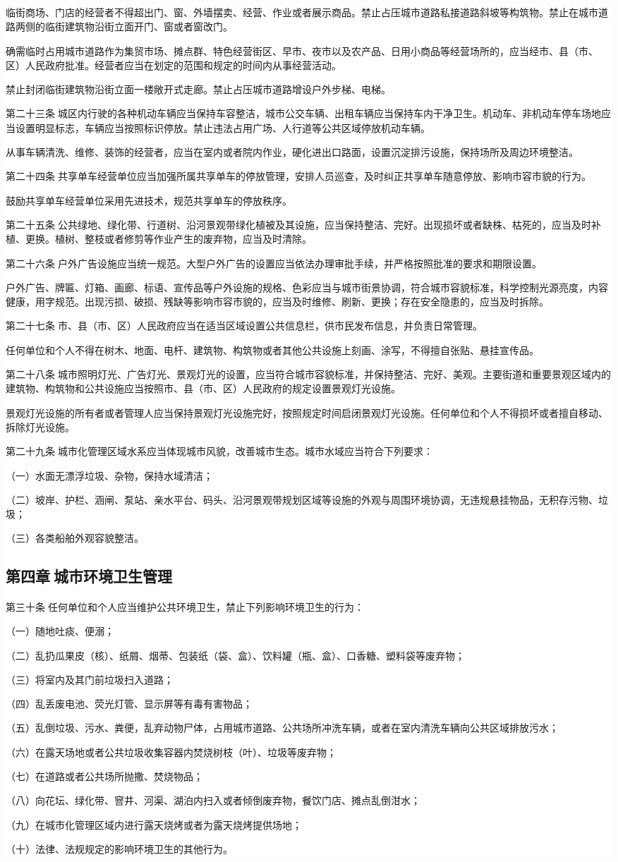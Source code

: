 临街商场、门店的经营者不得超出门、窗、外墙摆卖、经营、作业或者展示商品。禁止占压城市道路私接道路斜坡等构筑物。禁止在城市道路两侧的临街建筑物沿街立面开门、窗或者窗改门。

确需临时占用城市道路作为集贸市场、摊点群、特色经营街区、早市、夜市以及农产品、日用小商品等经营场所的，应当经市、县（市、区）人民政府批准。经营者应当在划定的范围和规定的时间内从事经营活动。

禁止封闭临街建筑物沿街立面一楼敞开式走廊。禁止占压城市道路增设户外步梯、电梯。

第二十三条 城区内行驶的各种机动车辆应当保持车容整洁，城市公交车辆、出租车辆应当保持车内干净卫生。机动车、非机动车停车场地应当设置明显标志，车辆应当按照标识停放。禁止违法占用广场、人行道等公共区域停放机动车辆。

从事车辆清洗、维修、装饰的经营者，应当在室内或者院内作业，硬化进出口路面，设置沉淀排污设施，保持场所及周边环境整洁。

第二十四条 共享单车经营单位应当加强所属共享单车的停放管理，安排人员巡查，及时纠正共享单车随意停放、影响市容市貌的行为。

鼓励共享单车经营单位采用先进技术，规范共享单车的停放秩序。

第二十五条 公共绿地、绿化带、行道树、沿河景观带绿化植被及其设施，应当保持整洁、完好。出现损坏或者缺株、枯死的，应当及时补植、更换。植树、整枝或者修剪等作业产生的废弃物，应当及时清除。

第二十六条 户外广告设施应当统一规范。大型户外广告的设置应当依法办理审批手续，并严格按照批准的要求和期限设置。

户外广告、牌匾、灯箱、画廊、标语、宣传品等户外设施的规格、色彩应当与城市街景协调，符合城市容貌标准，科学控制光源亮度，内容健康，用字规范。出现污损、破损、残缺等影响市容市貌的，应当及时维修、刷新、更换；存在安全隐患的，应当及时拆除。

第二十七条 市、县（市、区）人民政府应当在适当区域设置公共信息栏，供市民发布信息，并负责日常管理。

任何单位和个人不得在树木、地面、电杆、建筑物、构筑物或者其他公共设施上刻画、涂写，不得擅自张贴、悬挂宣传品。

第二十八条 城市照明灯光、广告灯光、景观灯光的设置，应当符合城市容貌标准，并保持整洁、完好、美观。主要街道和重要景观区域内的建筑物、构筑物和公共设施应当按照市、县（市、区）人民政府的规定设置景观灯光设施。

景观灯光设施的所有者或者管理人应当保持景观灯光设施完好，按照规定时间启闭景观灯光设施。任何单位和个人不得损坏或者擅自移动、拆除灯光设施。

第二十九条 城市化管理区域水系应当体现城市风貌，改善城市生态。城市水域应当符合下列要求：

（一）水面无漂浮垃圾、杂物，保持水域清洁；

（二）坡岸、护栏、涵闸、泵站、亲水平台、码头、沿河景观带规划区域等设施的外观与周围环境协调，无违规悬挂物品，无积存污物、垃圾；

（三）各类船舶外观容貌整洁。

## 第四章  城市环境卫生管理

第三十条 任何单位和个人应当维护公共环境卫生，禁止下列影响环境卫生的行为：

（一）随地吐痰、便溺；

（二）乱扔瓜果皮（核）、纸屑、烟蒂、包装纸（袋、盒）、饮料罐（瓶、盒）、口香糖、塑料袋等废弃物；

（三）将室内及其门前垃圾扫入道路；

（四）乱丢废电池、荧光灯管、显示屏等有毒有害物品；

（五）乱倒垃圾、污水、粪便，乱弃动物尸体，占用城市道路、公共场所冲洗车辆，或者在室内清洗车辆向公共区域排放污水；

（六）在露天场地或者公共垃圾收集容器内焚烧树枝（叶）、垃圾等废弃物；

（七）在道路或者公共场所抛撒、焚烧物品；

（八）向花坛、绿化带、窨井、河渠、湖泊内扫入或者倾倒废弃物，餐饮门店、摊点乱倒泔水；

（九）在城市化管理区域内进行露天烧烤或者为露天烧烤提供场地；

（十）法律、法规规定的影响环境卫生的其他行为。
